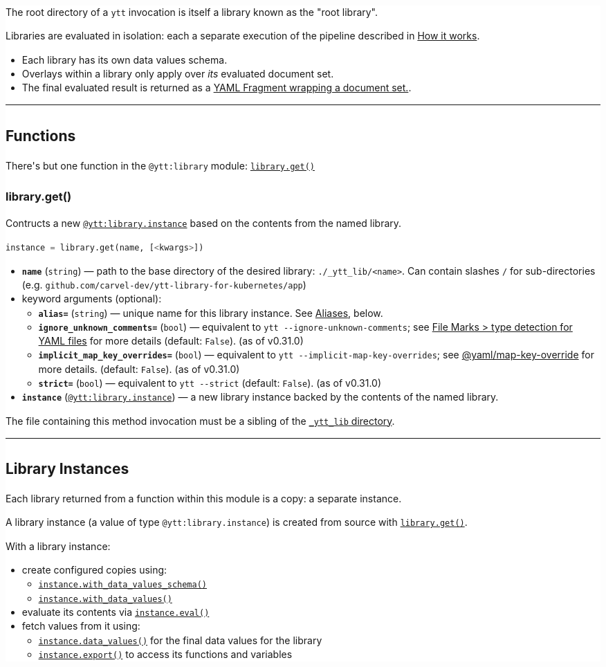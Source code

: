 The root directory of a `ytt` invocation is itself a library known as the "root library".

Libraries are evaluated in isolation: each a separate execution of the pipeline described in [How it works](how-it-works.md).
- Each library has its own data values schema.
- Overlays within a library only apply over _its_ evaluated document set.
- The final evaluated result is returned as a [YAML Fragment wrapping a document set.](lang-ref-yaml-fragment.md#yaml-document-set).

---

## Functions

There's but one function in the `@ytt:library` module: [`library.get()`](#libraryget)

### library.get()

Contructs a new [`@ytt:library.instance`](#library-instances) based on the contents from the named library.

```python
instance = library.get(name, [<kwargs>])
```

- **`name`** (`string`) — path to the base directory of the desired library: `./_ytt_lib/<name>`. Can contain slashes `/` for sub-directories (e.g. `github.com/carvel-dev/ytt-library-for-kubernetes/app`)
- keyword arguments (optional):
  - **`alias=`** (`string`) — unique name for this library instance. See [Aliases](#aliases), below.
  - **`ignore_unknown_comments=`** (`bool`) — equivalent to `ytt --ignore-unknown-comments`; see [File Marks > type detection for YAML files](file-marks.md#type-detection-for-yaml-files) for more details (default: `False`). (as of v0.31.0)
  - **`implicit_map_key_overrides=`** (`bool`) — equivalent to `ytt --implicit-map-key-overrides`; see [@yaml/map-key-override](lang-ref-annotation.md#yaml-templating-annotations) for more details.  (default: `False`). (as of v0.31.0)
  - **`strict=`** (`bool`) — equivalent to `ytt --strict` (default: `False`). (as of v0.31.0)
- **`instance`** ([`@ytt:library.instance`](#library-instances)) — a new library instance backed by the contents of the named library.

The file containing this method invocation must be a sibling of the [`_ytt_lib` directory](lang-ref-load.md#_ytt_lib-directory).

---

## Library Instances

Each library returned from a function within this module is a copy: a separate instance.

A library instance (a value of type `@ytt:library.instance`) is created from source with [`library.get()`](#libraryget).

With a library instance:
- create configured copies using:
  - [`instance.with_data_values_schema()`](#instancewith_data_values_schema)
  - [`instance.with_data_values()`](#instancewith_data_values)
- evaluate its contents via [`instance.eval()`](#instanceeval)
- fetch values from it using:
  - [`instance.data_values()`](#instancedata_values) for the final data values for the library
  - [`instance.export()`](#instanceexport) to access its functions and variables

